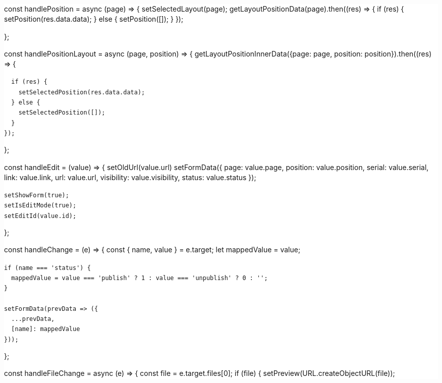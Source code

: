 
  const handlePosition = async (page) => {
    setSelectedLayout(page);
    getLayoutPositionData(page).then((res) => {
      if (res) {
        setPosition(res.data.data);
      } else {
        setPosition([]);
      }
    });

  };

  const handlePositionLayout = async (page, position) => {
    getLayoutPositionInnerData({page: page, position: position}).then((res) => {
      
      if (res) {
        setSelectedPosition(res.data.data);
      } else {
        setSelectedPosition([]);
      }
    });
  };

  const handleEdit = (value) => {
    setOldUrl(value.url)
    setFormData({
      page: value.page,
      position: value.position,
      serial: value.serial,
      link: value.link,
      url: value.url,
      visibility: value.visibility,
      status: value.status
    });

    setShowForm(true);
    setIsEditMode(true);
    setEditId(value.id);
  };

  const handleChange = (e) => {
    const { name, value } = e.target;
    let mappedValue = value;

    if (name === 'status') {
      mappedValue = value === 'publish' ? 1 : value === 'unpublish' ? 0 : '';
    }

    setFormData(prevData => ({
      ...prevData,
      [name]: mappedValue
    }));
  };

  const handleFileChange = async (e) => {
    const file = e.target.files[0];
    if (file) {
      setPreview(URL.createObjectURL(file));
     